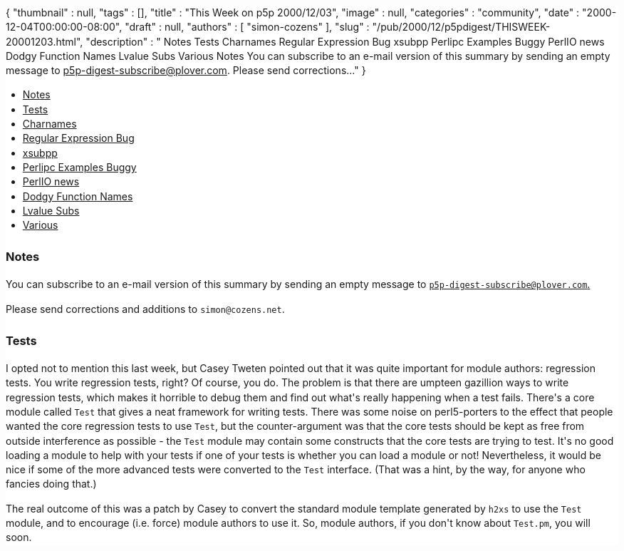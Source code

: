 {
   "thumbnail" : null,
   "tags" : [],
   "title" : "This Week on p5p 2000/12/03",
   "image" : null,
   "categories" : "community",
   "date" : "2000-12-04T00:00:00-08:00",
   "draft" : null,
   "authors" : [
      "simon-cozens"
   ],
   "slug" : "/pub/2000/12/p5pdigest/THISWEEK-20001203.html",
   "description" : " Notes Tests Charnames Regular Expression Bug xsubpp Perlipc Examples Buggy PerlIO news Dodgy Function Names Lvalue Subs Various Notes You can subscribe to an e-mail version of this summary by sending an empty message to p5p-digest-subscribe@plover.com. Please send corrections..."
}



-   [Notes](#Notes)
-   [Tests](#Tests)
-   [Charnames](#Charnames)
-   [Regular Expression Bug](#Regular_expression_bug)
-   [xsubpp](#xsubpp)
-   [Perlipc Examples Buggy](#perlipc_examples_buggy)
-   [PerlIO news](#PerlIO_news)
-   [Dodgy Function Names](#Dodgy_function_names)
-   [Lvalue Subs](#Lvalue_subs)
-   [Various](#Various)

### <span id="Notes">Notes</span>

You can subscribe to an e-mail version of this summary by sending an empty message to [`p5p-digest-subscribe@plover.com`.](mailto:p5p-digest-subscribe@plover.com)

Please send corrections and additions to `simon@cozens.net`.

### <span id="Tests">Tests</span>

I opted not to mention this last week, but Casey Tweten pointed out that it was quite important for module authors: regression tests. You write regression tests, right? Of course, you do. The problem is that there are umpteen gazillion ways to write regression tests, which makes it horrible to debug them and find out what's really happening when a test fails. There's a core module called `Test` that gives a neat framework for writing tests. There was some noise on perl5-porters to the effect that people wanted the core regression tests to use `Test`, but the counter-argument was that the core tests should be kept as free from outside interference as possible - the `Test` module may contain some constructs that the core tests are trying to test. It's no good loading a module to help with your tests if one of your tests is whether you can load a module or not! Nevertheless, it would be nice if some of the more advanced tests were converted to the `Test` interface. (That was a hint, by the way, for anyone who fancies doing that.)

The real outcome of this was a patch by Casey to convert the standard module template generated by `h2xs` to use the `Test` module, and to encourage (i.e. force) module authors to use it. So, module authors, if you don't know about `Test.pm`, you will soon.
